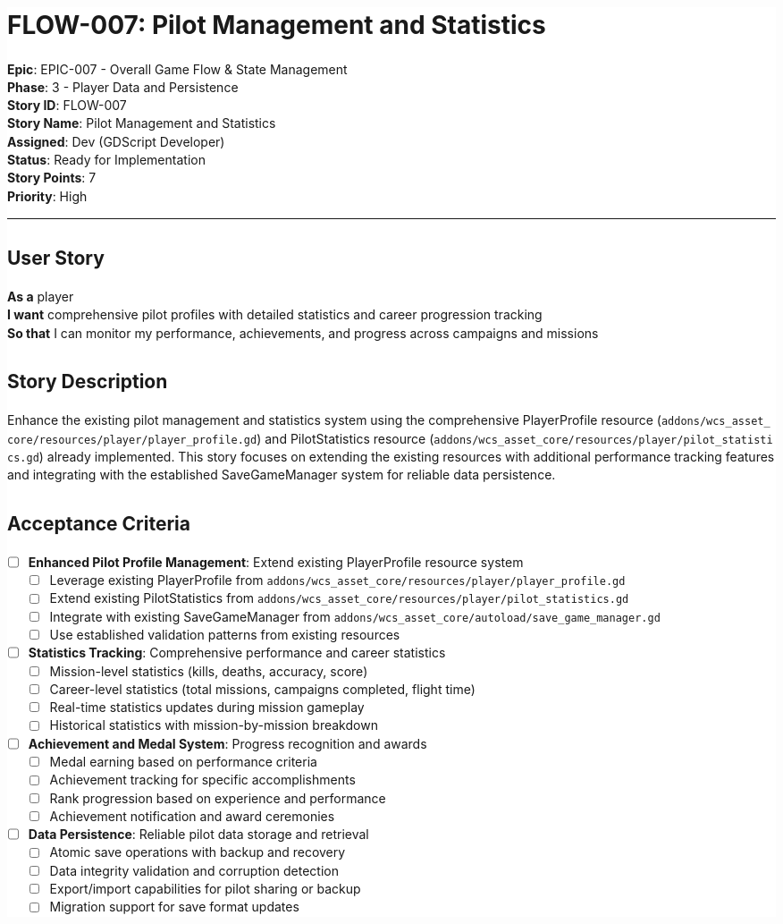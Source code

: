 # FLOW-007: Pilot Management and Statistics

**Epic**: EPIC-007 - Overall Game Flow & State Management  
**Phase**: 3 - Player Data and Persistence  
**Story ID**: FLOW-007  
**Story Name**: Pilot Management and Statistics  
**Assigned**: Dev (GDScript Developer)  
**Status**: Ready for Implementation  
**Story Points**: 7  
**Priority**: High  

---

## User Story

**As a** player  
**I want** comprehensive pilot profiles with detailed statistics and career progression tracking  
**So that** I can monitor my performance, achievements, and progress across campaigns and missions  

## Story Description

Enhance the existing pilot management and statistics system using the comprehensive PlayerProfile resource (`addons/wcs_asset_core/resources/player/player_profile.gd`) and PilotStatistics resource (`addons/wcs_asset_core/resources/player/pilot_statistics.gd`) already implemented. This story focuses on extending the existing resources with additional performance tracking features and integrating with the established SaveGameManager system for reliable data persistence.

## Acceptance Criteria

- [ ] **Enhanced Pilot Profile Management**: Extend existing PlayerProfile resource system
  - [ ] Leverage existing PlayerProfile from `addons/wcs_asset_core/resources/player/player_profile.gd`
  - [ ] Extend existing PilotStatistics from `addons/wcs_asset_core/resources/player/pilot_statistics.gd`
  - [ ] Integrate with existing SaveGameManager from `addons/wcs_asset_core/autoload/save_game_manager.gd`
  - [ ] Use established validation patterns from existing resources

- [ ] **Statistics Tracking**: Comprehensive performance and career statistics
  - [ ] Mission-level statistics (kills, deaths, accuracy, score)
  - [ ] Career-level statistics (total missions, campaigns completed, flight time)
  - [ ] Real-time statistics updates during mission gameplay
  - [ ] Historical statistics with mission-by-mission breakdown

- [ ] **Achievement and Medal System**: Progress recognition and awards
  - [ ] Medal earning based on performance criteria
  - [ ] Achievement tracking for specific accomplishments
  - [ ] Rank progression based on experience and performance
  - [ ] Achievement notification and award ceremonies

- [ ] **Data Persistence**: Reliable pilot data storage and retrieval
  - [ ] Atomic save operations with backup and recovery
  - [ ] Data integrity validation and corruption detection
  - [ ] Export/import capabilities for pilot sharing or backup
  - [ ] Migration support for save format updates
